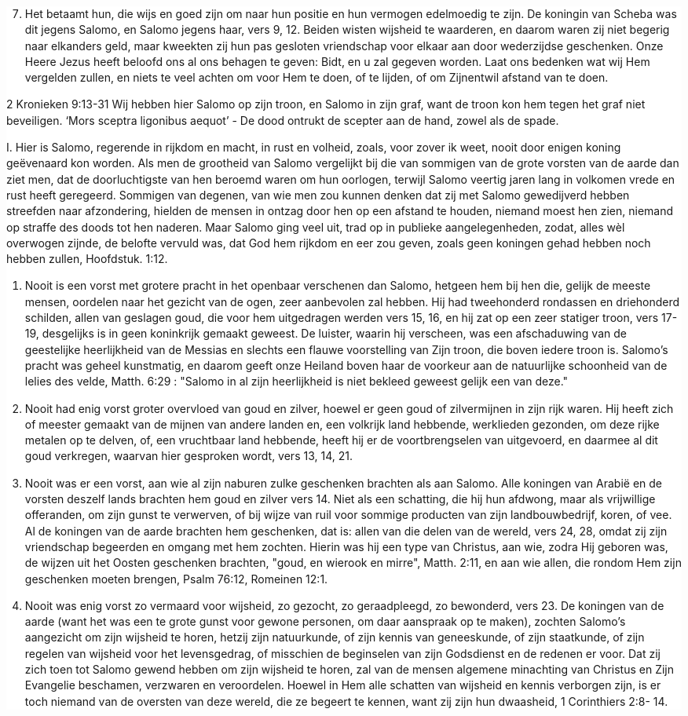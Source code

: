 7. Het betaamt hun, die wijs en goed zijn om naar hun positie en hun vermogen edelmoedig te zijn. De koningin van Scheba was dit jegens Salomo, en Salomo jegens haar, vers 9, 12. Beiden wisten wijsheid te waarderen, en daarom waren zij niet begerig naar elkanders geld, maar kweekten zij hun pas gesloten vriendschap voor elkaar aan door wederzijdse geschenken. Onze Heere Jezus heeft beloofd ons al ons behagen te geven: Bidt, en u zal gegeven worden. 
Laat ons bedenken wat wij Hem vergelden zullen, en niets te veel achten om voor Hem te doen, of te lijden, of om Zijnentwil afstand van te doen. 

2 Kronieken 9:13-31 
Wij hebben hier Salomo op zijn troon, en Salomo in zijn graf, want de troon kon hem tegen het graf niet beveiligen. ‘Mors sceptra ligonibus aequot’ - De dood ontrukt de scepter aan de hand, zowel als de spade.

I. Hier is Salomo, regerende in rijkdom en macht, in rust en volheid, zoals, voor zover ik weet, nooit door enigen koning geëvenaard kon worden. Als men de grootheid van Salomo vergelijkt bij die van sommigen van de grote vorsten van de aarde dan ziet men, dat de doorluchtigste van hen beroemd waren om hun oorlogen, terwijl Salomo veertig jaren lang in volkomen vrede en rust heeft geregeerd. Sommigen van degenen, van wie men zou kunnen denken dat zij met Salomo gewedijverd hebben streefden naar afzondering, hielden de mensen in ontzag door hen op een afstand te houden, niemand moest hen zien, niemand op straffe des doods tot hen naderen. Maar Salomo ging veel uit, trad op in publieke aangelegenheden, zodat, alles wèl overwogen zijnde, de belofte vervuld was, dat God hem rijkdom en eer zou geven, zoals geen koningen gehad hebben noch hebben zullen, Hoofdstuk. 1:12.

1. Nooit is een vorst met grotere pracht in het openbaar verschenen dan Salomo, hetgeen hem bij hen die, gelijk de meeste mensen, oordelen naar het gezicht van de ogen, zeer aanbevolen zal hebben. Hij had tweehonderd rondassen en driehonderd schilden, allen van geslagen goud, die voor hem uitgedragen werden vers 15, 16, en hij zat op een zeer statiger troon, vers 17-19, desgelijks is in geen koninkrijk gemaakt geweest. De luister, waarin hij verscheen, was een afschaduwing van de geestelijke heerlijkheid van de Messias en slechts een flauwe voorstelling van Zijn troon, die boven iedere troon is. Salomo’s pracht was geheel kunstmatig, en daarom geeft onze Heiland boven haar de voorkeur aan de natuurlijke schoonheid van de lelies des velde, Matth. 6:29 : "Salomo in al zijn heerlijkheid is niet bekleed geweest gelijk een van deze." 

2. Nooit had enig vorst groter overvloed van goud en zilver, hoewel er geen goud of zilvermijnen in zijn rijk waren. Hij heeft zich of meester gemaakt van de mijnen van andere landen en, een volkrijk land hebbende, werklieden gezonden, om deze rijke metalen op te delven, of, een vruchtbaar land hebbende, heeft hij er de voortbrengselen van uitgevoerd, en daarmee al dit goud verkregen, waarvan hier gesproken wordt, vers 13, 14, 21.

3. Nooit was er een vorst, aan wie al zijn naburen zulke geschenken brachten als aan Salomo. Alle koningen van Arabië en de vorsten deszelf lands brachten hem goud en zilver vers 14. Niet als een schatting, die hij hun afdwong, maar als vrijwillige offeranden, om zijn gunst te verwerven, of bij wijze van ruil voor sommige producten van zijn landbouwbedrijf, koren, of vee. Al de koningen van de aarde brachten hem geschenken, dat is: allen van die delen van de wereld, vers 24, 28, omdat zij zijn vriendschap begeerden en omgang met hem zochten. Hierin was hij een type van Christus, aan wie, zodra Hij geboren was, de wijzen uit het Oosten geschenken brachten, "goud, en wierook en mirre", Matth. 2:11, en aan wie allen, die rondom Hem zijn geschenken moeten brengen, Psalm 76:12, Romeinen 12:1.

4. Nooit was enig vorst zo vermaard voor wijsheid, zo gezocht, zo geraadpleegd, zo bewonderd, vers 23. De koningen van de aarde (want het was een te grote gunst voor gewone personen, om daar aanspraak op te maken), zochten Salomo’s aangezicht om zijn wijsheid te horen, hetzij zijn natuurkunde, of zijn kennis van geneeskunde, of zijn staatkunde, of zijn regelen van wijsheid voor het levensgedrag, of misschien de beginselen van zijn Godsdienst en de redenen er voor. Dat zij zich toen tot Salomo gewend hebben om zijn wijsheid te horen, zal van de mensen algemene minachting van Christus en Zijn Evangelie beschamen, verzwaren en veroordelen. Hoewel in Hem alle schatten van wijsheid en kennis verborgen zijn, is er toch niemand van de oversten van deze wereld, die ze begeert te kennen, want zij zijn hun dwaasheid, 1 Corinthiers 2:8- 14.

